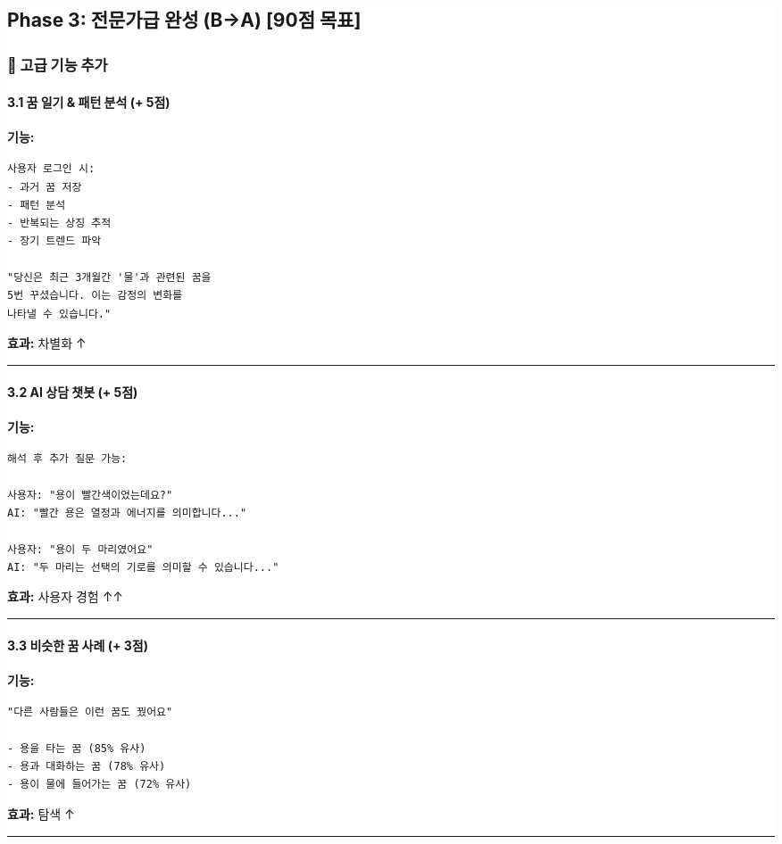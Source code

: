
## Phase 3: 전문가급 완성 (B→A) [90점 목표]

### 🚀 고급 기능 추가

#### 3.1 꿈 일기 & 패턴 분석 (+ 5점)

**기능:**
```
사용자 로그인 시:
- 과거 꿈 저장
- 패턴 분석
- 반복되는 상징 추적
- 장기 트렌드 파악

"당신은 최근 3개월간 '물'과 관련된 꿈을
5번 꾸셨습니다. 이는 감정의 변화를 
나타낼 수 있습니다."
```

**효과:** 차별화 ↑

---

#### 3.2 AI 상담 챗봇 (+ 5점)

**기능:**
```
해석 후 추가 질문 가능:

사용자: "용이 빨간색이었는데요?"
AI: "빨간 용은 열정과 에너지를 의미합니다..."

사용자: "용이 두 마리였어요"
AI: "두 마리는 선택의 기로를 의미할 수 있습니다..."
```

**효과:** 사용자 경험 ↑↑

---

#### 3.3 비슷한 꿈 사례 (+ 3점)

**기능:**
```
"다른 사람들은 이런 꿈도 꿨어요"

- 용을 타는 꿈 (85% 유사)
- 용과 대화하는 꿈 (78% 유사)
- 용이 물에 들어가는 꿈 (72% 유사)
```

**효과:** 탐색 ↑

---
